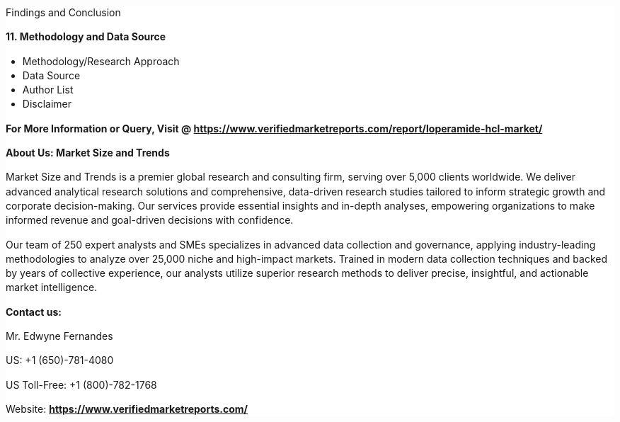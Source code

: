 Findings and Conclusion</strong></p><p><strong>11. Methodology and Data Source</strong></p><ul><li>Methodology/Research Approach</li><li>Data Source</li><li>Author List</li><li>Disclaimer</li></ul></p><p><strong>For More Information or Query, Visit @ <a href="https://www.verifiedmarketreports.com/report/loperamide-hcl-market/">https://www.verifiedmarketreports.com/report/loperamide-hcl-market/</a></strong></p><p><strong>About Us: Market Size and Trends</strong></p><p>Market Size and Trends is a premier global research and consulting firm, serving over 5,000 clients worldwide. We deliver advanced analytical research solutions and comprehensive, data-driven research studies tailored to inform strategic growth and corporate decision-making. Our services provide essential insights and in-depth analyses, empowering organizations to make informed revenue and goal-driven decisions with confidence.</p><p>Our team of 250 expert analysts and SMEs specializes in advanced data collection and governance, applying industry-leading methodologies to analyze over 25,000 niche and high-impact markets. Trained in modern data collection techniques and backed by years of collective experience, our analysts utilize superior research methods to deliver precise, insightful, and actionable market intelligence.</p><p><strong>Contact us:</strong></p><p>Mr. Edwyne Fernandes</p><p>US: +1 (650)-781-4080</p><p>US Toll-Free: +1 (800)-782-1768</p><p>Website: <strong><a href="https://www.verifiedmarketreports.com/">https://www.verifiedmarketreports.com/</a></strong></p>
